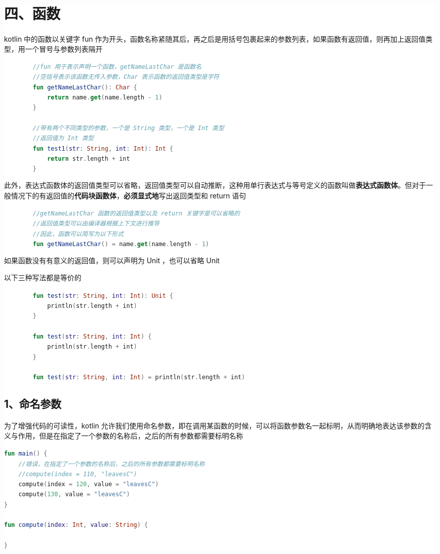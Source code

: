 # 四、函数

kotlin 中的函数以关键字 fun 作为开头，函数名称紧随其后，再之后是用括号包裹起来的参数列表，如果函数有返回值，则再加上返回值类型，用一个冒号与参数列表隔开

```kotlin
        //fun 用于表示声明一个函数，getNameLastChar 是函数名
        //空括号表示该函数无传入参数，Char 表示函数的返回值类型是字符
        fun getNameLastChar(): Char {
            return name.get(name.length - 1)
        }

        //带有两个不同类型的参数，一个是 String 类型，一个是 Int 类型
        //返回值为 Int 类型
        fun test1(str: String, int: Int): Int {
            return str.length + int
        }
```

此外，表达式函数体的返回值类型可以省略，返回值类型可以自动推断，这种用单行表达式与等号定义的函数叫做**表达式函数体**。但对于一般情况下的有返回值的**代码块函数体**，**必须显式地**写出返回类型和 return 语句

```kotlin
        //getNameLastChar 函数的返回值类型以及 return 关键字是可以省略的
        //返回值类型可以由编译器根据上下文进行推导
        //因此，函数可以简写为以下形式
        fun getNameLastChar() = name.get(name.length - 1)
```

如果函数没有有意义的返回值，则可以声明为 Unit ，也可以省略 Unit

以下三种写法都是等价的

```kotlin
        fun test(str: String, int: Int): Unit {
            println(str.length + int)
        }

        fun test(str: String, int: Int) {
            println(str.length + int)
        }

        fun test(str: String, int: Int) = println(str.length + int)
```

## 1、命名参数

为了增强代码的可读性，kotlin 允许我们使用命名参数，即在调用某函数的时候，可以将函数参数名一起标明，从而明确地表达该参数的含义与作用，但是在指定了一个参数的名称后，之后的所有参数都需要标明名称

```kotlin
fun main() {
    //错误，在指定了一个参数的名称后，之后的所有参数都需要标明名称
    //compute(index = 110, "leavesC")
    compute(index = 120, value = "leavesC")
    compute(130, value = "leavesC")
}

fun compute(index: Int, value: String) {

}
```
